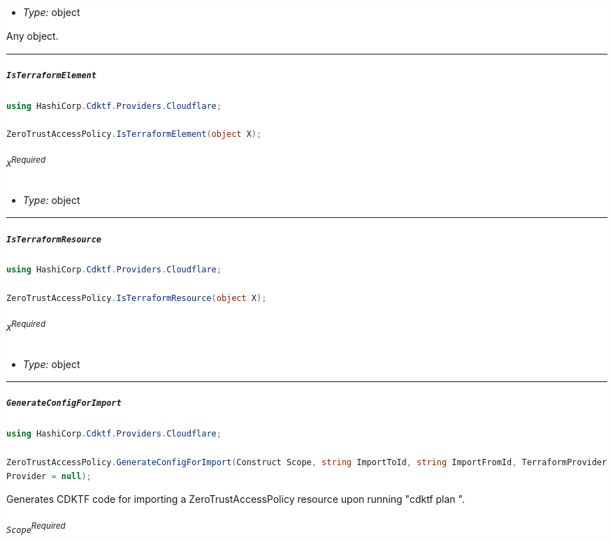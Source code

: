 - *Type:* object

Any object.

---

##### `IsTerraformElement` <a name="IsTerraformElement" id="@cdktf/provider-cloudflare.zeroTrustAccessPolicy.ZeroTrustAccessPolicy.isTerraformElement"></a>

```csharp
using HashiCorp.Cdktf.Providers.Cloudflare;

ZeroTrustAccessPolicy.IsTerraformElement(object X);
```

###### `X`<sup>Required</sup> <a name="X" id="@cdktf/provider-cloudflare.zeroTrustAccessPolicy.ZeroTrustAccessPolicy.isTerraformElement.parameter.x"></a>

- *Type:* object

---

##### `IsTerraformResource` <a name="IsTerraformResource" id="@cdktf/provider-cloudflare.zeroTrustAccessPolicy.ZeroTrustAccessPolicy.isTerraformResource"></a>

```csharp
using HashiCorp.Cdktf.Providers.Cloudflare;

ZeroTrustAccessPolicy.IsTerraformResource(object X);
```

###### `X`<sup>Required</sup> <a name="X" id="@cdktf/provider-cloudflare.zeroTrustAccessPolicy.ZeroTrustAccessPolicy.isTerraformResource.parameter.x"></a>

- *Type:* object

---

##### `GenerateConfigForImport` <a name="GenerateConfigForImport" id="@cdktf/provider-cloudflare.zeroTrustAccessPolicy.ZeroTrustAccessPolicy.generateConfigForImport"></a>

```csharp
using HashiCorp.Cdktf.Providers.Cloudflare;

ZeroTrustAccessPolicy.GenerateConfigForImport(Construct Scope, string ImportToId, string ImportFromId, TerraformProvider Provider = null);
```

Generates CDKTF code for importing a ZeroTrustAccessPolicy resource upon running "cdktf plan <stack-name>".

###### `Scope`<sup>Required</sup> <a name="Scope" id="@cdktf/provider-cloudflare.zeroTrustAccessPolicy.ZeroTrustAccessPolicy.generateConfigForImport.parameter.scope"></a>
